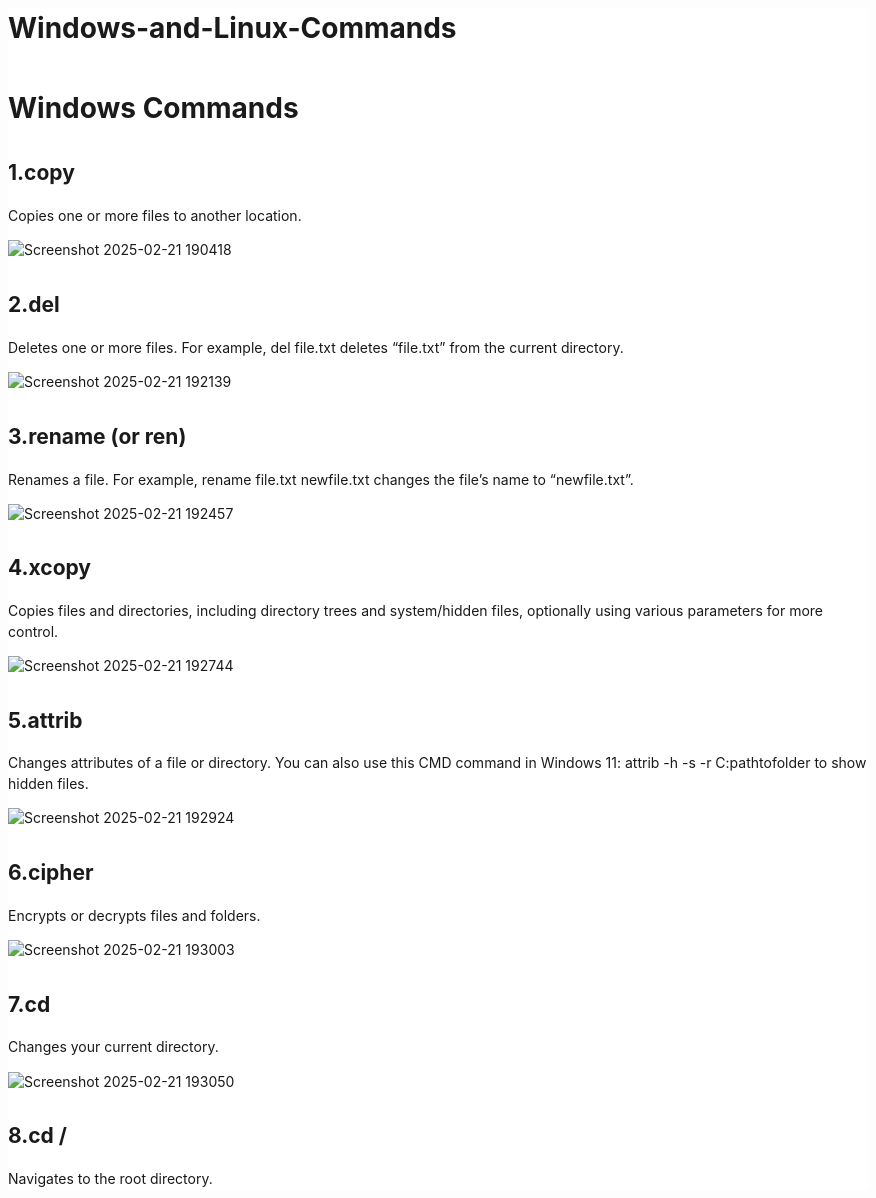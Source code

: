 # Windows-and-Linux-Commands
# Windows Commands
## 1.copy
Copies one or more files to another location.

![Screenshot 2025-02-21 190418](https://github.com/user-attachments/assets/22bd0f14-f351-4029-9436-2cf9553ab04b)

## 2.del
Deletes one or more files. For example, del file.txt deletes “file.txt” from the current directory.

![Screenshot 2025-02-21 192139](https://github.com/user-attachments/assets/7b96fb06-5cf2-495b-8174-502431f651a0)

## 3.rename (or ren)
Renames a file. For example, rename file.txt newfile.txt changes the file’s name to “newfile.txt”.

![Screenshot 2025-02-21 192457](https://github.com/user-attachments/assets/aaa741eb-0efb-46b5-8b09-1521ff4aef1a)

## 4.xcopy
Copies files and directories, including directory trees and system/hidden files, optionally using various parameters for more control.

![Screenshot 2025-02-21 192744](https://github.com/user-attachments/assets/86bc6219-0c27-4aab-818a-bc59fe0654d7)

## 5.attrib
Changes attributes of a file or directory. You can also use this CMD command in Windows 11: attrib -h -s -r C:pathtofolder to show hidden files.

![Screenshot 2025-02-21 192924](https://github.com/user-attachments/assets/1d26bb97-c97b-44bd-be04-b88fdf240e17)

## 6.cipher
Encrypts or decrypts files and folders.

![Screenshot 2025-02-21 193003](https://github.com/user-attachments/assets/0ed8155f-0980-400f-acef-4ed7e594da24)
## 7.cd
Changes your current directory.

![Screenshot 2025-02-21 193050](https://github.com/user-attachments/assets/1ab2cf26-e645-4105-aad3-fad3d9aa879e)

## 8.cd /
Navigates to the root directory.
